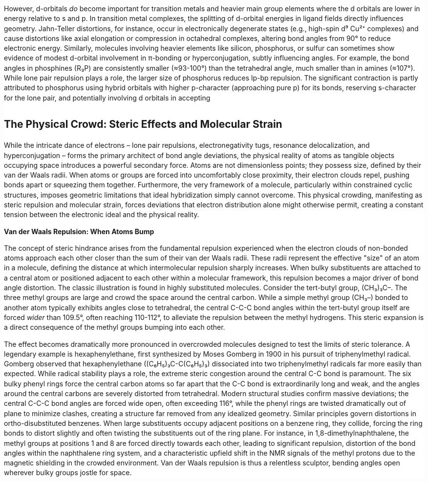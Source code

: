 However, d-orbitals *do* become important for transition metals and heavier main group elements where the d orbitals are lower in energy relative to s and p. In transition metal complexes, the splitting of d-orbital energies in ligand fields directly influences geometry. Jahn-Teller distortions, for instance, occur in electronically degenerate states (e.g., high-spin d⁹ Cu²⁺ complexes) and cause distortions like axial elongation or compression in octahedral complexes, altering bond angles from 90° to reduce electronic energy. Similarly, molecules involving heavier elements like silicon, phosphorus, or sulfur can sometimes show evidence of modest d-orbital involvement in π-bonding or hyperconjugation, subtly influencing angles. For example, the bond angles in phosphines (R₃P) are consistently smaller (≈93-100°) than the tetrahedral angle, much smaller than in amines (≈107°). While lone pair repulsion plays a role, the larger size of phosphorus reduces lp-bp repulsion. The significant contraction is partly attributed to phosphorus using hybrid orbitals with higher p-character (approaching pure p) for its bonds, reserving s-character for the lone pair, and potentially involving d orbitals in accepting

## The Physical Crowd: Steric Effects and Molecular Strain

While the intricate dance of electrons – lone pair repulsions, electronegativity tugs, resonance delocalization, and hyperconjugation – forms the primary architect of bond angle deviations, the physical reality of atoms as tangible objects occupying space introduces a powerful secondary force. Atoms are not dimensionless points; they possess size, defined by their van der Waals radii. When atoms or groups are forced into uncomfortably close proximity, their electron clouds repel, pushing bonds apart or squeezing them together. Furthermore, the very framework of a molecule, particularly within constrained cyclic structures, imposes geometric limitations that ideal hybridization simply cannot overcome. This physical crowding, manifesting as steric repulsion and molecular strain, forces deviations that electron distribution alone might otherwise permit, creating a constant tension between the electronic ideal and the physical reality.

**Van der Waals Repulsion: When Atoms Bump**

The concept of steric hindrance arises from the fundamental repulsion experienced when the electron clouds of non-bonded atoms approach each other closer than the sum of their van der Waals radii. These radii represent the effective "size" of an atom in a molecule, defining the distance at which intermolecular repulsion sharply increases. When bulky substituents are attached to a central atom or positioned adjacent to each other within a molecular framework, this repulsion becomes a major driver of bond angle distortion. The classic illustration is found in highly substituted molecules. Consider the tert-butyl group, (CH₃)₃C–. The three methyl groups are large and crowd the space around the central carbon. While a simple methyl group (CH₃–) bonded to another atom typically exhibits angles close to tetrahedral, the central C-C-C bond angles within the tert-butyl group itself are forced *wider* than 109.5°, often reaching 110-112°, to alleviate the repulsion between the methyl hydrogens. This steric expansion is a direct consequence of the methyl groups bumping into each other.

The effect becomes dramatically more pronounced in overcrowded molecules designed to test the limits of steric tolerance. A legendary example is hexaphenylethane, first synthesized by Moses Gomberg in 1900 in his pursuit of triphenylmethyl radical. Gomberg observed that hexaphenylethane ((C₆H₅)₃C-C(C₆H₅)₃) dissociated into two triphenylmethyl radicals far more easily than expected. While radical stability plays a role, the extreme steric congestion around the central C-C bond is paramount. The six bulky phenyl rings force the central carbon atoms so far apart that the C-C bond is extraordinarily long and weak, and the angles around the central carbons are severely distorted from tetrahedral. Modern structural studies confirm massive deviations; the central C-C-C bond angles are forced wide open, often exceeding 116°, while the phenyl rings are twisted dramatically out of plane to minimize clashes, creating a structure far removed from any idealized geometry. Similar principles govern distortions in ortho-disubstituted benzenes. When large substituents occupy adjacent positions on a benzene ring, they collide, forcing the ring bonds to distort slightly and often twisting the substituents out of the ring plane. For instance, in 1,8-dimethylnaphthalene, the methyl groups at positions 1 and 8 are forced directly towards each other, leading to significant repulsion, distortion of the bond angles within the naphthalene ring system, and a characteristic upfield shift in the NMR signals of the methyl protons due to the magnetic shielding in the crowded environment. Van der Waals repulsion is thus a relentless sculptor, bending angles open wherever bulky groups jostle for space.
